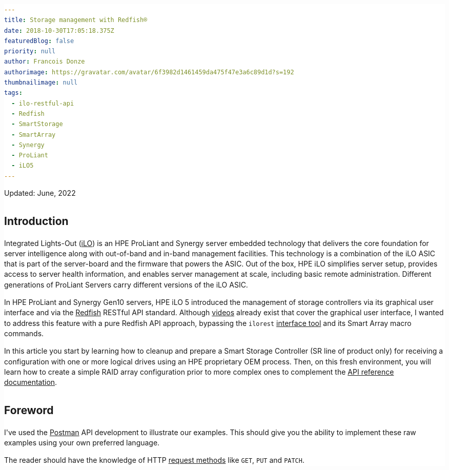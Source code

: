 ```yaml
---
title: Storage management with Redfish®
date: 2018-10-30T17:05:18.375Z
featuredBlog: false
priority: null
author: Francois Donze
authorimage: https://gravatar.com/avatar/6f3982d1461459da475f47e3a6c89d1d?s=192
thumbnailimage: null
tags:
  - ilo-restful-api
  - Redfish
  - SmartStorage
  - SmartArray
  - Synergy
  - ProLiant
  - iLO5
---
```

Updated: June, 2022  
    
## Introduction

Integrated Lights-Out ([iLO](https://www.hpe.com/info/ilo))  is an HPE ProLiant and Synergy server embedded technology that delivers the core foundation for server intelligence along with out-of-band and in-band management facilities. This technology is a combination of the iLO ASIC that is part of the server-board and the firmware that powers the ASIC. Out of the box, HPE iLO simplifies server setup, provides access to server health information, and enables server management at scale, including basic remote administration. Different generations of ProLiant Servers carry different versions of the iLO ASIC.  

In HPE ProLiant and Synergy Gen10 servers, HPE iLO 5 introduced the management of storage controllers via its graphical user interface and via the [Redfish](http://www.dmtf.org/redfish) RESTful API standard. Although [videos](https://www.youtube.com/channel/UCIZhrIYcNh3wHLiY4ola5ew/search?query=logicaldrive) already exist that cover the graphical user interface, I wanted to address this feature with a pure Redfish API approach, bypassing the `ilorest` [interface tool](http://www.hpe.com/info/resttool) and its Smart Array macro commands.

In this article you start by learning how to cleanup and prepare a Smart Storage Controller (SR line of product only) for receiving a configuration with one or more logical drives using an HPE proprietary OEM process. Then, on this fresh environment, you will learn how to create a simple RAID array configuration prior to more complex ones to complement the [API reference documentation](https://hewlettpackard.github.io/ilo-rest-api-docs/ilo5/?python#smartstorageconfig).

## Foreword

I've used the [Postman](https://www.getpostman.com/) API development to illustrate our examples. This should give you the ability to implement these raw examples using your own preferred language.

The reader should have the knowledge of HTTP [request methods](https://en.wikipedia.org/wiki/Hypertext_Transfer_Protocol#Request_methods) like `GET`, `PUT` and `PATCH`.
